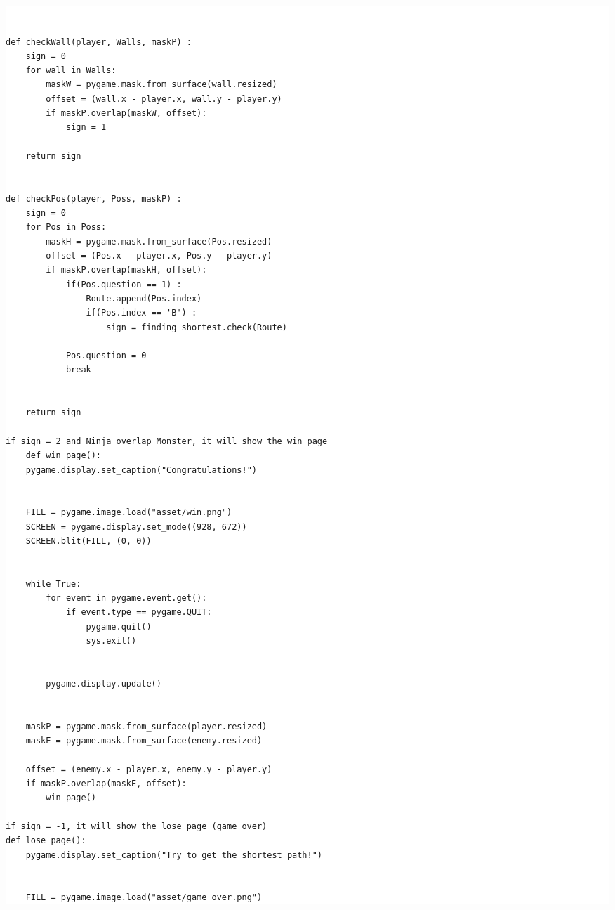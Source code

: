 ```


def checkWall(player, Walls, maskP) :
    sign = 0
    for wall in Walls:
        maskW = pygame.mask.from_surface(wall.resized)
        offset = (wall.x - player.x, wall.y - player.y)
        if maskP.overlap(maskW, offset):
            sign = 1
       
    return sign


def checkPos(player, Poss, maskP) :
    sign = 0
    for Pos in Poss:
        maskH = pygame.mask.from_surface(Pos.resized)
        offset = (Pos.x - player.x, Pos.y - player.y)
        if maskP.overlap(maskH, offset):
            if(Pos.question == 1) :
                Route.append(Pos.index)
                if(Pos.index == 'B') :
                    sign = finding_shortest.check(Route)
                   
            Pos.question = 0
            break


    return sign

if sign = 2 and Ninja overlap Monster, it will show the win page
    def win_page():
    pygame.display.set_caption("Congratulations!")


    FILL = pygame.image.load("asset/win.png")
    SCREEN = pygame.display.set_mode((928, 672))
    SCREEN.blit(FILL, (0, 0))


    while True:
        for event in pygame.event.get():
            if event.type == pygame.QUIT:
                pygame.quit()
                sys.exit()


        pygame.display.update()


    maskP = pygame.mask.from_surface(player.resized)
    maskE = pygame.mask.from_surface(enemy.resized)
   
    offset = (enemy.x - player.x, enemy.y - player.y)
    if maskP.overlap(maskE, offset):
        win_page()

if sign = -1, it will show the lose_page (game over)
def lose_page():
    pygame.display.set_caption("Try to get the shortest path!")


    FILL = pygame.image.load("asset/game_over.png")
```